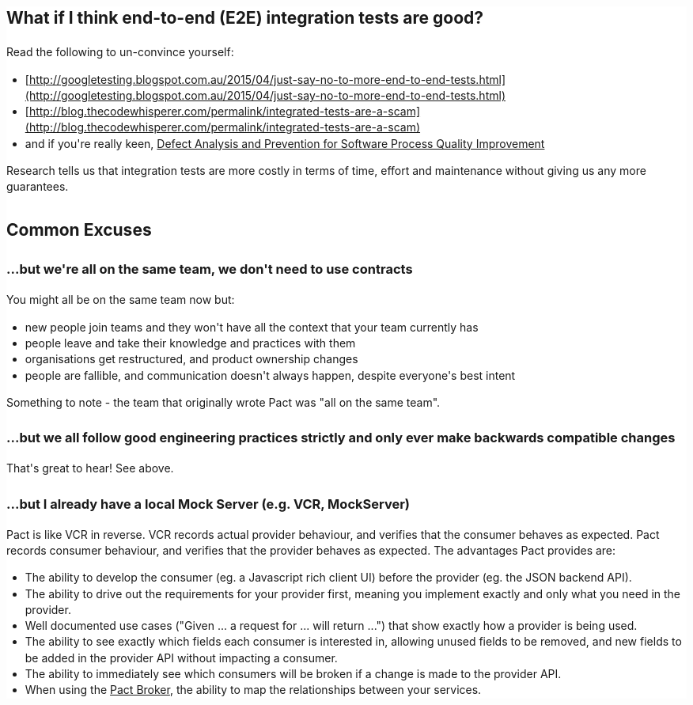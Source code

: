 ## What if I think end-to-end \(E2E\) integration tests are good?

Read the following to un-convince yourself:

* [http://googletesting.blogspot.com.au/2015/04/just-say-no-to-more-end-to-end-tests.html](http://googletesting.blogspot.com.au/2015/04/just-say-no-to-more-end-to-end-tests.html)
* [http://blog.thecodewhisperer.com/permalink/integrated-tests-are-a-scam](http://blog.thecodewhisperer.com/permalink/integrated-tests-are-a-scam)
* and if you're really keen, [Defect Analysis and Prevention for Software Process Quality Improvement](http://www.ijcaonline.org/volume8/number7/pxc3871759.pdf)

Research tells us that integration tests are more costly in terms of time, effort and maintenance without giving us any more guarantees.

## Common Excuses

### ...but we're all on the same team, we don't need to use contracts

You might all be on the same team now but:

* new people join teams and they won't have all the context that your team currently has
* people leave and take their knowledge and practices with them
* organisations get restructured, and product ownership changes
* people are fallible, and communication doesn't always happen, despite everyone's best intent

Something to note - the team that originally wrote Pact was "all on the same team".

### ...but we all follow good engineering practices strictly and only ever make backwards compatible changes

That's great to hear! See above.

### ...but I already have a local Mock Server \(e.g. VCR, MockServer\)

Pact is like VCR in reverse. VCR records actual provider behaviour, and verifies that the consumer behaves as expected. Pact records consumer behaviour, and verifies that the provider behaves as expected. The advantages Pact provides are:

* The ability to develop the consumer \(eg. a Javascript rich client UI\) before the provider \(eg. the JSON backend API\).
* The ability to drive out the requirements for your provider first, meaning you implement exactly and only what you need in the provider.
* Well documented use cases \("Given ... a request for ... will return ..."\) that show exactly how a provider is being used.
* The ability to see exactly which fields each consumer is interested in, allowing unused fields to be removed, and new fields to be added in the provider API without impacting a consumer.
* The ability to immediately see which consumers will be broken if a change is made to the provider API.
* When using the [Pact Broker](https://github.com/pact-foundation/pact_broker), the ability to map the relationships between your services.
